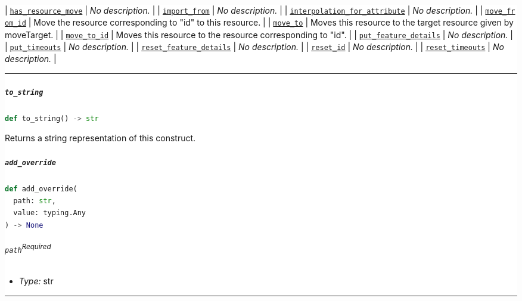 | <code><a href="#rhizo-co-terraform-provider-oci.databaseManagementAutonomousDatabaseAutonomousDatabaseDbmFeaturesManagement.DatabaseManagementAutonomousDatabaseAutonomousDatabaseDbmFeaturesManagement.hasResourceMove">has_resource_move</a></code> | *No description.* |
| <code><a href="#rhizo-co-terraform-provider-oci.databaseManagementAutonomousDatabaseAutonomousDatabaseDbmFeaturesManagement.DatabaseManagementAutonomousDatabaseAutonomousDatabaseDbmFeaturesManagement.importFrom">import_from</a></code> | *No description.* |
| <code><a href="#rhizo-co-terraform-provider-oci.databaseManagementAutonomousDatabaseAutonomousDatabaseDbmFeaturesManagement.DatabaseManagementAutonomousDatabaseAutonomousDatabaseDbmFeaturesManagement.interpolationForAttribute">interpolation_for_attribute</a></code> | *No description.* |
| <code><a href="#rhizo-co-terraform-provider-oci.databaseManagementAutonomousDatabaseAutonomousDatabaseDbmFeaturesManagement.DatabaseManagementAutonomousDatabaseAutonomousDatabaseDbmFeaturesManagement.moveFromId">move_from_id</a></code> | Move the resource corresponding to "id" to this resource. |
| <code><a href="#rhizo-co-terraform-provider-oci.databaseManagementAutonomousDatabaseAutonomousDatabaseDbmFeaturesManagement.DatabaseManagementAutonomousDatabaseAutonomousDatabaseDbmFeaturesManagement.moveTo">move_to</a></code> | Moves this resource to the target resource given by moveTarget. |
| <code><a href="#rhizo-co-terraform-provider-oci.databaseManagementAutonomousDatabaseAutonomousDatabaseDbmFeaturesManagement.DatabaseManagementAutonomousDatabaseAutonomousDatabaseDbmFeaturesManagement.moveToId">move_to_id</a></code> | Moves this resource to the resource corresponding to "id". |
| <code><a href="#rhizo-co-terraform-provider-oci.databaseManagementAutonomousDatabaseAutonomousDatabaseDbmFeaturesManagement.DatabaseManagementAutonomousDatabaseAutonomousDatabaseDbmFeaturesManagement.putFeatureDetails">put_feature_details</a></code> | *No description.* |
| <code><a href="#rhizo-co-terraform-provider-oci.databaseManagementAutonomousDatabaseAutonomousDatabaseDbmFeaturesManagement.DatabaseManagementAutonomousDatabaseAutonomousDatabaseDbmFeaturesManagement.putTimeouts">put_timeouts</a></code> | *No description.* |
| <code><a href="#rhizo-co-terraform-provider-oci.databaseManagementAutonomousDatabaseAutonomousDatabaseDbmFeaturesManagement.DatabaseManagementAutonomousDatabaseAutonomousDatabaseDbmFeaturesManagement.resetFeatureDetails">reset_feature_details</a></code> | *No description.* |
| <code><a href="#rhizo-co-terraform-provider-oci.databaseManagementAutonomousDatabaseAutonomousDatabaseDbmFeaturesManagement.DatabaseManagementAutonomousDatabaseAutonomousDatabaseDbmFeaturesManagement.resetId">reset_id</a></code> | *No description.* |
| <code><a href="#rhizo-co-terraform-provider-oci.databaseManagementAutonomousDatabaseAutonomousDatabaseDbmFeaturesManagement.DatabaseManagementAutonomousDatabaseAutonomousDatabaseDbmFeaturesManagement.resetTimeouts">reset_timeouts</a></code> | *No description.* |

---

##### `to_string` <a name="to_string" id="rhizo-co-terraform-provider-oci.databaseManagementAutonomousDatabaseAutonomousDatabaseDbmFeaturesManagement.DatabaseManagementAutonomousDatabaseAutonomousDatabaseDbmFeaturesManagement.toString"></a>

```python
def to_string() -> str
```

Returns a string representation of this construct.

##### `add_override` <a name="add_override" id="rhizo-co-terraform-provider-oci.databaseManagementAutonomousDatabaseAutonomousDatabaseDbmFeaturesManagement.DatabaseManagementAutonomousDatabaseAutonomousDatabaseDbmFeaturesManagement.addOverride"></a>

```python
def add_override(
  path: str,
  value: typing.Any
) -> None
```

###### `path`<sup>Required</sup> <a name="path" id="rhizo-co-terraform-provider-oci.databaseManagementAutonomousDatabaseAutonomousDatabaseDbmFeaturesManagement.DatabaseManagementAutonomousDatabaseAutonomousDatabaseDbmFeaturesManagement.addOverride.parameter.path"></a>

- *Type:* str

---